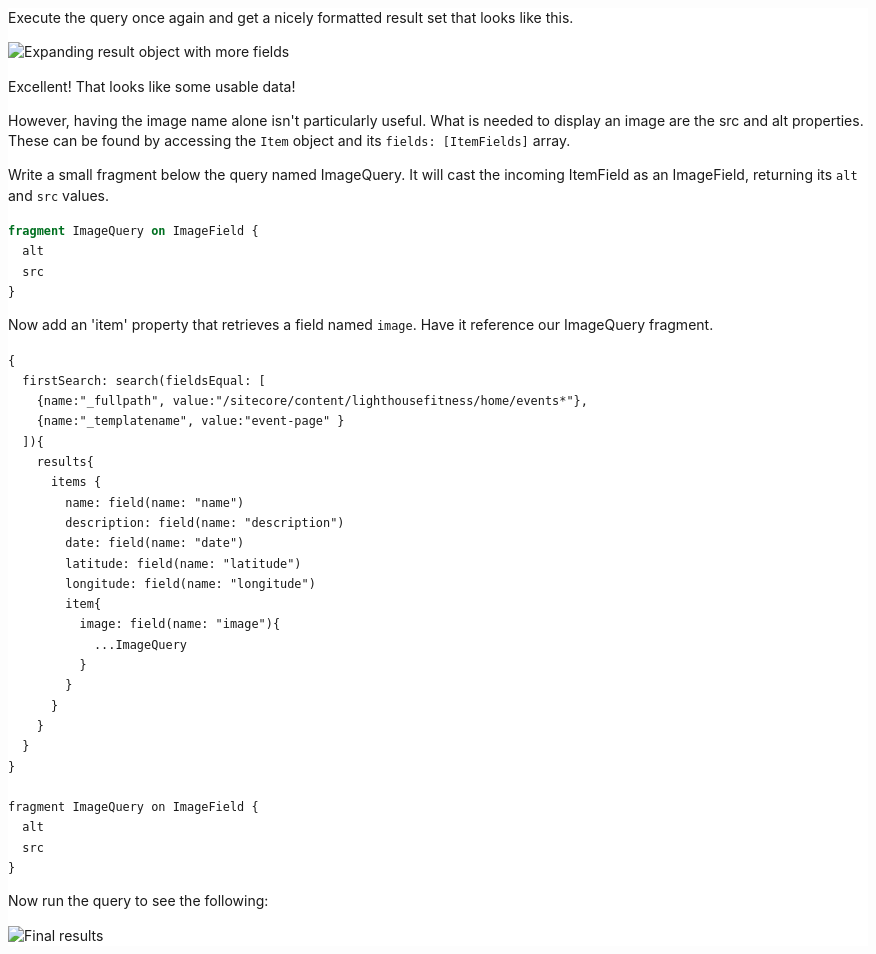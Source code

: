 Execute the query once again and get a nicely formatted result set that looks like this.

![Expanding result object with more fields](https://mss-p-006-delivery.sitecorecontenthub.cloud/api/public/content/7482ca6ae17245e8981f32f383880808?v=2c5b1815)

Excellent! That looks like some usable data!

However, having the image name alone isn't particularly useful. What is needed to display an image are the src and alt properties. These can be found by accessing the `Item` object and its `fields: [ItemFields]` array.

Write a small fragment below the query named ImageQuery. It will cast the incoming ItemField as an ImageField, returning its `alt` and `src` values.

```graphql
fragment ImageQuery on ImageField {
  alt
  src
}
```

Now add an 'item' property that retrieves a field named `image`. Have it reference our ImageQuery fragment.

```
{
  firstSearch: search(fieldsEqual: [
    {name:"_fullpath", value:"/sitecore/content/lighthousefitness/home/events*"},
    {name:"_templatename", value:"event-page" }
  ]){
    results{
      items {
        name: field(name: "name")
        description: field(name: "description")
        date: field(name: "date")
        latitude: field(name: "latitude")
        longitude: field(name: "longitude")
        item{
          image: field(name: "image"){
            ...ImageQuery
          }
        }
      }
    }
  }
}

fragment ImageQuery on ImageField {
  alt
  src
}
```

Now run the query to see the following:

![Final results](https://mss-p-006-delivery.sitecorecontenthub.cloud/api/public/content/cd305d1865dc42b59489c44a476ad42c?v=cc934e4e)

